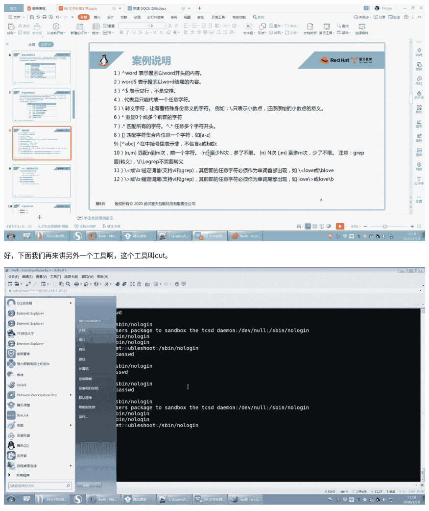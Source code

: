 ![](img/0abb4089125f351630d8b78b399b8608_134.png)

好，下面我们再来讲另外一个工具啊，这个工具叫cut。

![](img/0abb4089125f351630d8b78b399b8608_136.png)
